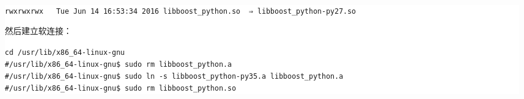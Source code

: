 ```shell
rwxrwxrwx   Tue Jun 14 16:53:34 2016 libboost_python.so  ⇒ libboost_python-py27.so
```

然后建立软连接：    
```shell
cd /usr/lib/x86_64-linux-gnu 
#/usr/lib/x86_64-linux-gnu$ sudo rm libboost_python.a                                       
#/usr/lib/x86_64-linux-gnu$ sudo ln -s libboost_python-py35.a libboost_python.a
#/usr/lib/x86_64-linux-gnu$ sudo rm libboost_python.so                         
